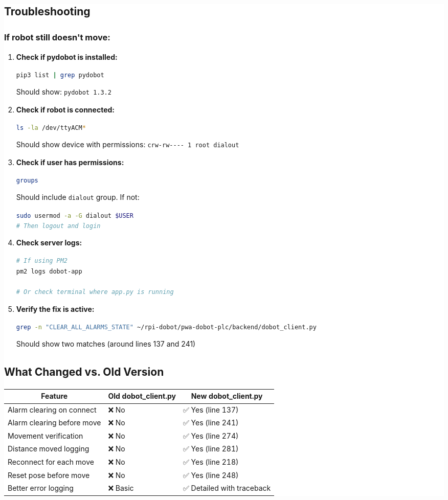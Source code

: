 ## Troubleshooting

### If robot still doesn't move:

1. **Check if pydobot is installed:**
   ```bash
   pip3 list | grep pydobot
   ```
   Should show: `pydobot 1.3.2`

2. **Check if robot is connected:**
   ```bash
   ls -la /dev/ttyACM*
   ```
   Should show device with permissions: `crw-rw---- 1 root dialout`

3. **Check if user has permissions:**
   ```bash
   groups
   ```
   Should include `dialout` group. If not:
   ```bash
   sudo usermod -a -G dialout $USER
   # Then logout and login
   ```

4. **Check server logs:**
   ```bash
   # If using PM2
   pm2 logs dobot-app

   # Or check terminal where app.py is running
   ```

5. **Verify the fix is active:**
   ```bash
   grep -n "CLEAR_ALL_ALARMS_STATE" ~/rpi-dobot/pwa-dobot-plc/backend/dobot_client.py
   ```
   Should show two matches (around lines 137 and 241)

## What Changed vs. Old Version

| Feature | Old dobot_client.py | New dobot_client.py |
|---------|---------------------|---------------------|
| Alarm clearing on connect | ❌ No | ✅ Yes (line 137) |
| Alarm clearing before move | ❌ No | ✅ Yes (line 241) |
| Movement verification | ❌ No | ✅ Yes (line 274) |
| Distance moved logging | ❌ No | ✅ Yes (line 281) |
| Reconnect for each move | ❌ No | ✅ Yes (line 218) |
| Reset pose before move | ❌ No | ✅ Yes (line 248) |
| Better error logging | ❌ Basic | ✅ Detailed with traceback |
